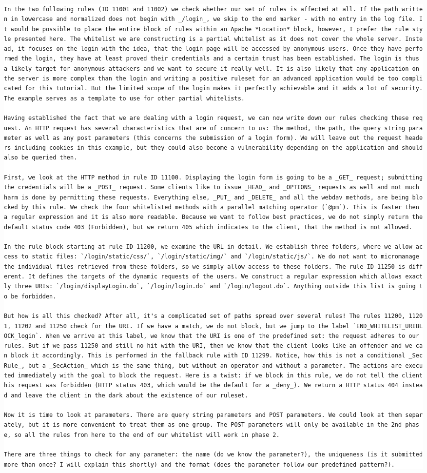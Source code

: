 ```
In the two following rules (ID 11001 and 11002) we check whether our set of rules is affected at all. If the path written in lowercase and normalized does not begin with _/login_, we skip to the end marker - with no entry in the log file. It would be possible to place the entire block of rules within an Apache *Location* block, however, I prefer the rule style presented here. The whitelist we are constructing is a partial whitelist as it does not cover the whole server. Instead, it focuses on the login with the idea, that the login page will be accessed by anonymous users. Once they have performed the login, they have at least proved their credentials and a certain trust has been established. The login is thus a likely target for anonymous attackers and we want to secure it really well. It is also likely that any application on the server is more complex than the login and writing a positive ruleset for an advanced application would be too complicated for this tutorial. But the limited scope of the login makes it perfectly achievable and it adds a lot of security. The example serves as a template to use for other partial whitelists.

Having established the fact that we are dealing with a login request, we can now write down our rules checking these request. An HTTP request has several characteristics that are of concern to us: The method, the path, the query string parameter as well as any post parameters (this concerns the submission of a login form). We will leave out the request headers including cookies in this example, but they could also become a vulnerability depending on the application and should also be queried then.

First, we look at the HTTP method in rule ID 11100. Displaying the login form is going to be a _GET_ request; submitting the credentials will be a _POST_ request. Some clients like to issue _HEAD_ and _OPTIONS_ requests as well and not much harm is done by permitting these requests. Everything else, _PUT_ and _DELETE_ and all the webdav methods, are being blocked by this rule. We check the four whitelisted methods with a parallel matching operator (`@pm`). This is faster then a regular expression and it is also more readable. Because we want to follow best practices, we do not simply return the default status code 403 (Forbidden), but we return 405 which indicates to the client, that the method is not allowed.

In the rule block starting at rule ID 11200, we examine the URL in detail. We establish three folders, where we allow access to static files: `/login/static/css/`, `/login/static/img/` and `/login/static/js/`. We do not want to micromanage the individual files retrieved from these folders, so we simply allow access to these folders. The rule ID 11250 is different. It defines the targets of the dynamic requests of the users. We construct a regular expression which allows exactly three URIs: `/login/displayLogin.do`, `/login/login.do` and `/login/logout.do`. Anything outside this list is going to be forbidden.

But how is all this checked? After all, it's a complicated set of paths spread over several rules! The rules 11200, 11201, 11202 and 11250 check for the URI. If we have a match, we do not block, but we jump to the label `END_WHITELIST_URIBLOCK_login`. When we arrive at this label, we know that the URI is one of the predefined set: the request adheres to our rules. But if we pass 11250 and still no hit with the URI, then we know that the client looks like an offender and we can block it accordingly. This is performed in the fallback rule with ID 11299. Notice, how this is not a conditional _SecRule_, but a _SecAction_ which is the same thing, but without an operator and without a parameter. The actions are executed immediately with the goal to block the request. Here is a twist: if we block in this rule, we do not tell the client his request was forbidden (HTTP status 403, which would be the default for a _deny_). We return a HTTP status 404 instead and leave the client in the dark about the existence of our ruleset.

Now it is time to look at parameters. There are query string parameters and POST parameters. We could look at them separately, but it is more convenient to treat them as one group. The POST parameters will only be available in the 2nd phase, so all the rules from here to the end of our whitelist will work in phase 2.

There are three things to check for any parameter: the name (do we know the parameter?), the uniqueness (is it submitted more than once? I will explain this shortly) and the format (does the parameter follow our predefined pattern?).
```